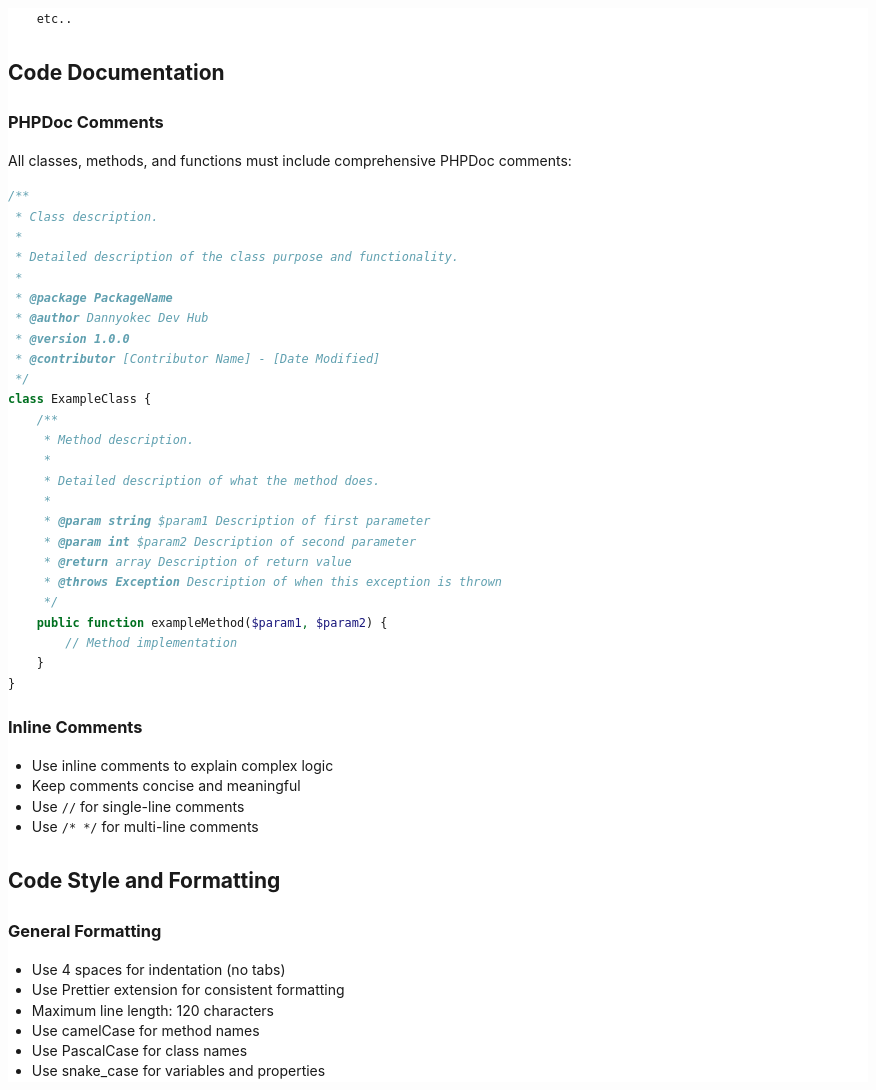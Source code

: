 ```
    etc..
```

## Code Documentation

### PHPDoc Comments
All classes, methods, and functions must include comprehensive PHPDoc comments:

```php
/**
 * Class description.
 *
 * Detailed description of the class purpose and functionality.
 *
 * @package PackageName
 * @author Dannyokec Dev Hub
 * @version 1.0.0
 * @contributor [Contributor Name] - [Date Modified]
 */
class ExampleClass {
    /**
     * Method description.
     *
     * Detailed description of what the method does.
     *
     * @param string $param1 Description of first parameter
     * @param int $param2 Description of second parameter
     * @return array Description of return value
     * @throws Exception Description of when this exception is thrown
     */
    public function exampleMethod($param1, $param2) {
        // Method implementation
    }
}
```

### Inline Comments
- Use inline comments to explain complex logic
- Keep comments concise and meaningful
- Use `//` for single-line comments
- Use `/* */` for multi-line comments

## Code Style and Formatting

### General Formatting
- Use 4 spaces for indentation (no tabs)
- Use Prettier extension for consistent formatting
- Maximum line length: 120 characters
- Use camelCase for method names
- Use PascalCase for class names
- Use snake_case for variables and properties
